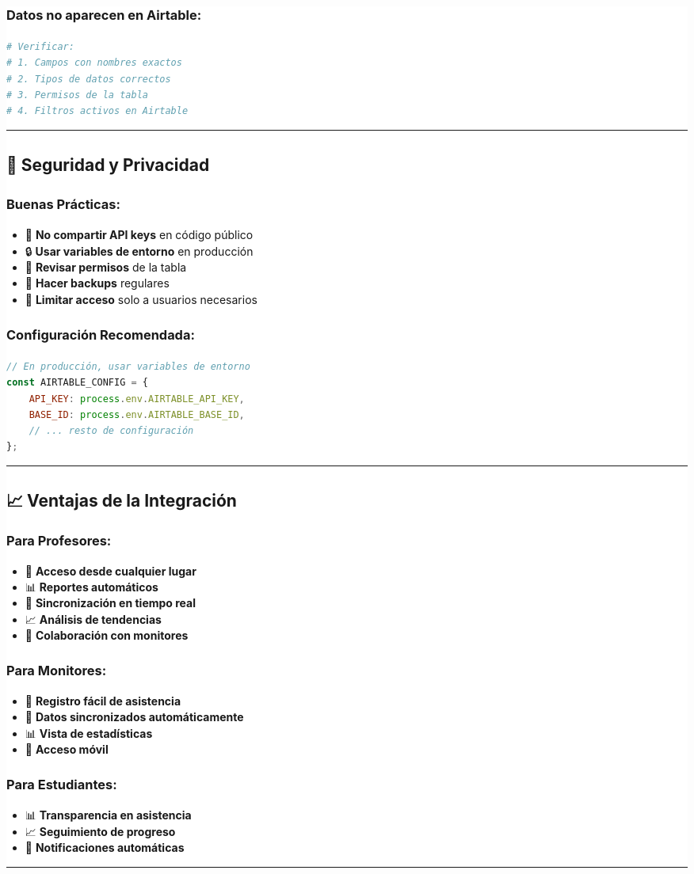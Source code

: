 ### **Datos no aparecen en Airtable:**
```bash
# Verificar:
# 1. Campos con nombres exactos
# 2. Tipos de datos correctos
# 3. Permisos de la tabla
# 4. Filtros activos en Airtable
```

---

## 🔐 **Seguridad y Privacidad**

### **Buenas Prácticas:**
- 🔑 **No compartir API keys** en código público
- 🔒 **Usar variables de entorno** en producción
- 📝 **Revisar permisos** de la tabla
- 🔄 **Hacer backups** regulares
- 👥 **Limitar acceso** solo a usuarios necesarios

### **Configuración Recomendada:**
```javascript
// En producción, usar variables de entorno
const AIRTABLE_CONFIG = {
    API_KEY: process.env.AIRTABLE_API_KEY,
    BASE_ID: process.env.AIRTABLE_BASE_ID,
    // ... resto de configuración
};
```

---

## 📈 **Ventajas de la Integración**

### **Para Profesores:**
- 📱 **Acceso desde cualquier lugar**
- 📊 **Reportes automáticos**
- 🔄 **Sincronización en tiempo real**
- 📈 **Análisis de tendencias**
- 👥 **Colaboración con monitores**

### **Para Monitores:**
- 📝 **Registro fácil de asistencia**
- 🔄 **Datos sincronizados automáticamente**
- 📊 **Vista de estadísticas**
- 📱 **Acceso móvil**

### **Para Estudiantes:**
- 📊 **Transparencia en asistencia**
- 📈 **Seguimiento de progreso**
- 🔔 **Notificaciones automáticas**

---